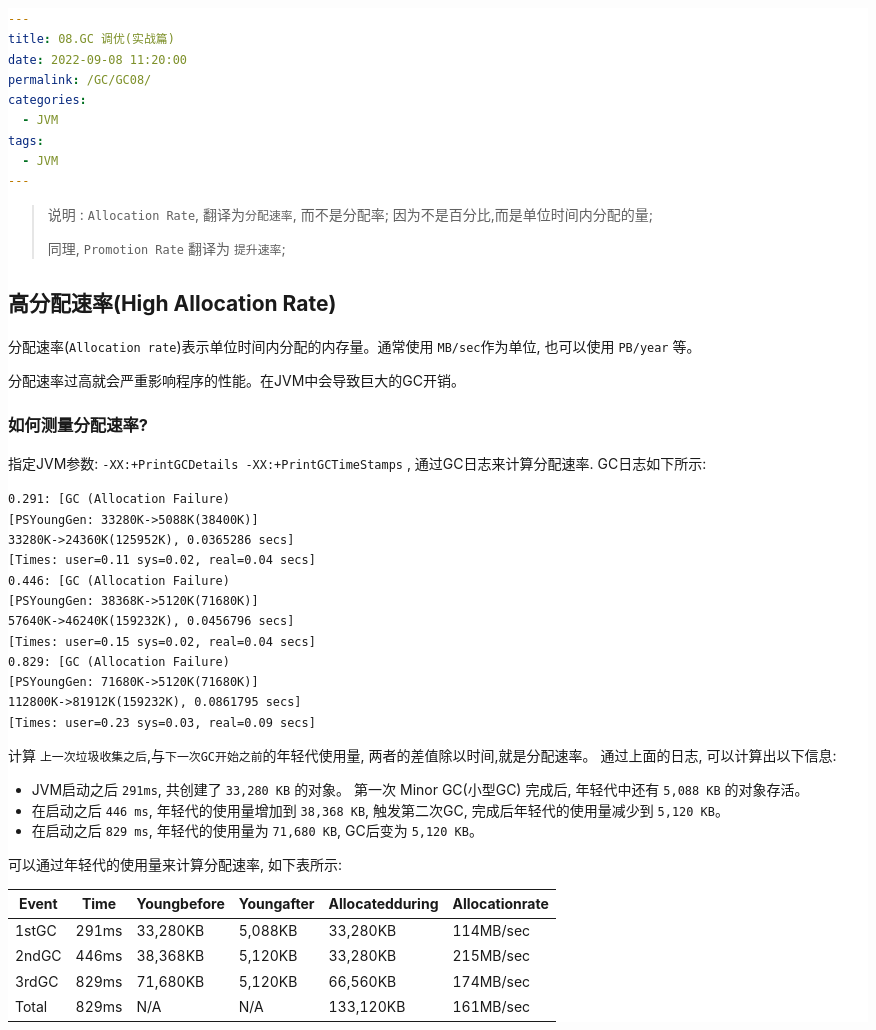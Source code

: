 ```yaml
---
title: 08.GC 调优(实战篇)
date: 2022-09-08 11:20:00
permalink: /GC/GC08/
categories: 
  - JVM
tags: 
  - JVM
---
```


> 说明 : `Allocation Rate`, 翻译为`分配速率`, 而不是分配率; 因为不是百分比,而是单位时间内分配的量;
>
> 同理, `Promotion Rate` 翻译为 `提升速率`;

## 高分配速率(High Allocation Rate)

分配速率(`Allocation rate`)表示单位时间内分配的内存量。通常使用 `MB/sec`作为单位, 也可以使用 `PB/year` 等。

分配速率过高就会严重影响程序的性能。在JVM中会导致巨大的GC开销。

### 如何测量分配速率?

指定JVM参数: `-XX:+PrintGCDetails -XX:+PrintGCTimeStamps` , 通过GC日志来计算分配速率. GC日志如下所示:

```
0.291: [GC (Allocation Failure)
[PSYoungGen: 33280K->5088K(38400K)]
33280K->24360K(125952K), 0.0365286 secs]
[Times: user=0.11 sys=0.02, real=0.04 secs]
0.446: [GC (Allocation Failure)
[PSYoungGen: 38368K->5120K(71680K)]
57640K->46240K(159232K), 0.0456796 secs]
[Times: user=0.15 sys=0.02, real=0.04 secs]
0.829: [GC (Allocation Failure)
[PSYoungGen: 71680K->5120K(71680K)]
112800K->81912K(159232K), 0.0861795 secs]
[Times: user=0.23 sys=0.03, real=0.09 secs]
```

计算 `上一次垃圾收集之后`,与`下一次GC开始之前`的年轻代使用量, 两者的差值除以时间,就是分配速率。 通过上面的日志, 可以计算出以下信息:

- JVM启动之后 `291ms`, 共创建了 `33,280 KB` 的对象。 第一次 Minor GC(小型GC) 完成后, 年轻代中还有 `5,088 KB` 的对象存活。
- 在启动之后 `446 ms`, 年轻代的使用量增加到 `38,368 KB`, 触发第二次GC, 完成后年轻代的使用量减少到 `5,120 KB`。
- 在启动之后 `829 ms`, 年轻代的使用量为 `71,680 KB`, GC后变为 `5,120 KB`。

可以通过年轻代的使用量来计算分配速率, 如下表所示:

| Event | Time  | Youngbefore | Youngafter | Allocatedduring | Allocationrate |
| ----- | ----- | ----------- | ---------- | --------------- | -------------- |
| 1stGC | 291ms | 33,280KB    | 5,088KB    | 33,280KB        | 114MB/sec      |
| 2ndGC | 446ms | 38,368KB    | 5,120KB    | 33,280KB        | 215MB/sec      |
| 3rdGC | 829ms | 71,680KB    | 5,120KB    | 66,560KB        | 174MB/sec      |
| Total | 829ms | N/A         | N/A        | 133,120KB       | 161MB/sec      |
